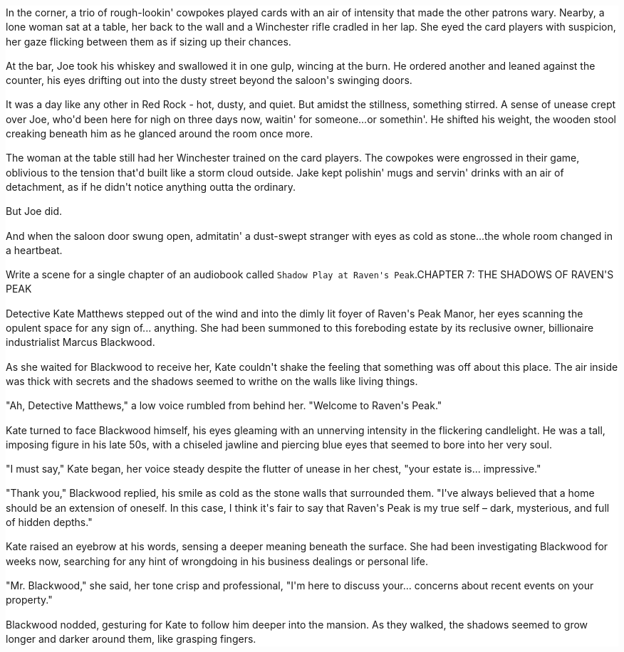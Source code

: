 In the corner, a trio of rough-lookin' cowpokes played cards with an air of intensity that made the other patrons wary. Nearby, a lone woman sat at a table, her back to the wall and a Winchester rifle cradled in her lap. She eyed the card players with suspicion, her gaze flicking between them as if sizing up their chances.

At the bar, Joe took his whiskey and swallowed it in one gulp, wincing at the burn. He ordered another and leaned against the counter, his eyes drifting out into the dusty street beyond the saloon's swinging doors.

It was a day like any other in Red Rock - hot, dusty, and quiet. But amidst the stillness, something stirred. A sense of unease crept over Joe, who'd been here for nigh on three days now, waitin' for someone...or somethin'. He shifted his weight, the wooden stool creaking beneath him as he glanced around the room once more.

The woman at the table still had her Winchester trained on the card players. The cowpokes were engrossed in their game, oblivious to the tension that'd built like a storm cloud outside. Jake kept polishin' mugs and servin' drinks with an air of detachment, as if he didn't notice anything outta the ordinary.

But Joe did.

And when the saloon door swung open, admitatin' a dust-swept stranger with eyes as cold as stone...the whole room changed in a heartbeat.<end>

Write a scene for a single chapter of an audiobook called `Shadow Play at Raven's Peak`.<start>CHAPTER 7: THE SHADOWS OF RAVEN'S PEAK

Detective Kate Matthews stepped out of the wind and into the dimly lit foyer of Raven's Peak Manor, her eyes scanning the opulent space for any sign of... anything. She had been summoned to this foreboding estate by its reclusive owner, billionaire industrialist Marcus Blackwood.

As she waited for Blackwood to receive her, Kate couldn't shake the feeling that something was off about this place. The air inside was thick with secrets and the shadows seemed to writhe on the walls like living things.

"Ah, Detective Matthews," a low voice rumbled from behind her. "Welcome to Raven's Peak."

Kate turned to face Blackwood himself, his eyes gleaming with an unnerving intensity in the flickering candlelight. He was a tall, imposing figure in his late 50s, with a chiseled jawline and piercing blue eyes that seemed to bore into her very soul.

"I must say," Kate began, her voice steady despite the flutter of unease in her chest, "your estate is... impressive."

"Thank you," Blackwood replied, his smile as cold as the stone walls that surrounded them. "I've always believed that a home should be an extension of oneself. In this case, I think it's fair to say that Raven's Peak is my true self – dark, mysterious, and full of hidden depths."

Kate raised an eyebrow at his words, sensing a deeper meaning beneath the surface. She had been investigating Blackwood for weeks now, searching for any hint of wrongdoing in his business dealings or personal life.

"Mr. Blackwood," she said, her tone crisp and professional, "I'm here to discuss your... concerns about recent events on your property."

Blackwood nodded, gesturing for Kate to follow him deeper into the mansion. As they walked, the shadows seemed to grow longer and darker around them, like grasping fingers.
